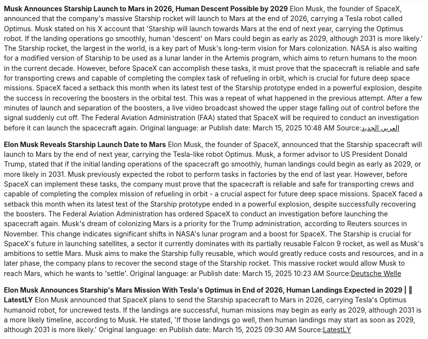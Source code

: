 **Musk Announces Starship Launch to Mars in 2026, Human Descent Possible by 2029**
Elon Musk, the founder of SpaceX, announced that the company's massive Starship rocket will launch to Mars at the end of 2026, carrying a Tesla robot called Optimus. Musk stated on his X account that 'Starship will launch towards Mars at the end of next year, carrying the Optimus robot. If the landing operations go smoothly, human 'descent' on Mars could begin as early as 2029, although 2031 is more likely.' The Starship rocket, the largest in the world, is a key part of Musk's long-term vision for Mars colonization. NASA is also waiting for a modified version of Starship to be used as a lunar lander in the Artemis program, which aims to return humans to the moon in the current decade. However, before SpaceX can accomplish these tasks, it must prove that the spacecraft is reliable and safe for transporting crews and capable of completing the complex task of refueling in orbit, which is crucial for future deep space missions. SpaceX faced a setback this month when its latest test of the Starship prototype ended in a powerful explosion, despite the success in recovering the boosters in the orbital test. This was a repeat of what happened in the previous attempt. After a few minutes of launch and separation of the boosters, a live video broadcast showed the upper stage falling out of control before the signal suddenly cut off. The Federal Aviation Administration (FAA) stated that SpaceX will be required to conduct an investigation before it can launch the spacecraft again.
Original language: ar
Publish date: March 15, 2025 10:48 AM
Source:[العربي الجديد](https://www.alaraby.co.uk/entertainment_media/%D9%85%D8%A7%D8%B3%D9%83-%D9%8A%D8%B7%D9%84%D9%82-%D8%B3%D8%AA%D8%A7%D8%B1%D8%B4%D9%8A%D8%A8-%D8%A5%D9%84%D9%89-%D8%A7%D9%84%D9%85%D8%B1%D9%8A%D8%AE-%D9%81%D9%8A-%D9%86%D9%87%D8%A7%D9%8A%D8%A9-2026)

**Elon Musk Reveals Starship Launch Date to Mars**
Elon Musk, the founder of SpaceX, announced that the Starship spacecraft will launch to Mars by the end of next year, carrying the Tesla-like robot Optimus. Musk, a former advisor to US President Donald Trump, stated that if the initial landing operations of the spacecraft go smoothly, human landings could begin as early as 2029, or more likely in 2031. Musk previously expected the robot to perform tasks in factories by the end of last year. However, before SpaceX can implement these tasks, the company must prove that the spacecraft is reliable and safe for transporting crews and capable of completing the complex mission of refueling in orbit - a crucial aspect for future deep space missions. SpaceX faced a setback this month when its latest test of the Starship prototype ended in a powerful explosion, despite successfully recovering the boosters. The Federal Aviation Administration has ordered SpaceX to conduct an investigation before launching the spacecraft again. Musk's dream of colonizing Mars is a priority for the Trump administration, according to Reuters sources in November. This change indicates significant shifts in NASA's lunar program and a boost for SpaceX. The Starship is crucial for SpaceX's future in launching satellites, a sector it currently dominates with its partially reusable Falcon 9 rocket, as well as Musk's ambitions to settle Mars. Musk aims to make the Starship fully reusable, which would greatly reduce costs and resources, and in a later phase, the company plans to recover the second stage of the Starship rocket. This massive rocket would allow Musk to reach Mars, which he wants to 'settle'.
Original language: ar
Publish date: March 15, 2025 10:23 AM
Source:[Deutsche Welle](https://www.dw.com/ar/%D9%85%D8%A7%D8%B3%D9%83-%D9%8A%D9%83%D8%B4%D9%81-%D8%B9%D9%86-%D9%85%D9%88%D8%B9%D8%AF-%D8%A7%D9%86%D8%B7%D9%84%D8%A7%D9%82-%D9%85%D8%B1%D9%83%D8%A8%D8%A9-%D8%B3%D8%AA%D8%A7%D8%B1%D8%B4%D9%8A%D8%A8-%D9%86%D8%AD%D9%88-%D8%A7%D9%84%D9%85%D8%B1%D9%8A%D8%AE/a-71930167)

**Elon Musk Announces Starship's Mars Mission With Tesla's Optimus in End of 2026, Human Landings Expected in 2029 | 🔬 LatestLY**
Elon Musk announced that SpaceX plans to send the Starship spacecraft to Mars in 2026, carrying Tesla's Optimus humanoid robot, for uncrewed tests. If the landings are successful, human missions may begin as early as 2029, although 2031 is a more likely timeline, according to Musk. He stated, 'If those landings go well, then human landings may start as soon as 2029, although 2031 is more likely.'
Original language: en
Publish date: March 15, 2025 09:30 AM
Source:[LatestLY](https://www.latestly.com/socially/technology/science/elon-musk-announces-starships-mars-mission-with-teslas-optimus-in-end-of-2026-human-landings-expected-in-2029-6711156.html)

